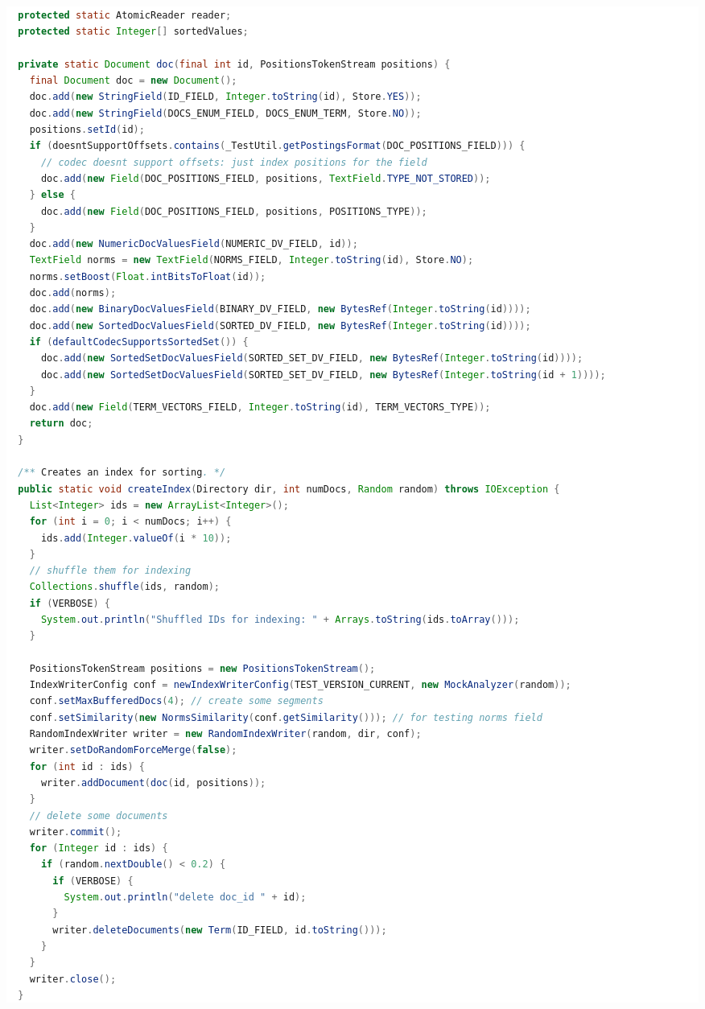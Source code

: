 ```java
  protected static AtomicReader reader;
  protected static Integer[] sortedValues;

  private static Document doc(final int id, PositionsTokenStream positions) {
    final Document doc = new Document();
    doc.add(new StringField(ID_FIELD, Integer.toString(id), Store.YES));
    doc.add(new StringField(DOCS_ENUM_FIELD, DOCS_ENUM_TERM, Store.NO));
    positions.setId(id);
    if (doesntSupportOffsets.contains(_TestUtil.getPostingsFormat(DOC_POSITIONS_FIELD))) {
      // codec doesnt support offsets: just index positions for the field
      doc.add(new Field(DOC_POSITIONS_FIELD, positions, TextField.TYPE_NOT_STORED));
    } else {
      doc.add(new Field(DOC_POSITIONS_FIELD, positions, POSITIONS_TYPE));
    }
    doc.add(new NumericDocValuesField(NUMERIC_DV_FIELD, id));
    TextField norms = new TextField(NORMS_FIELD, Integer.toString(id), Store.NO);
    norms.setBoost(Float.intBitsToFloat(id));
    doc.add(norms);
    doc.add(new BinaryDocValuesField(BINARY_DV_FIELD, new BytesRef(Integer.toString(id))));
    doc.add(new SortedDocValuesField(SORTED_DV_FIELD, new BytesRef(Integer.toString(id))));
    if (defaultCodecSupportsSortedSet()) {
      doc.add(new SortedSetDocValuesField(SORTED_SET_DV_FIELD, new BytesRef(Integer.toString(id))));
      doc.add(new SortedSetDocValuesField(SORTED_SET_DV_FIELD, new BytesRef(Integer.toString(id + 1))));
    }
    doc.add(new Field(TERM_VECTORS_FIELD, Integer.toString(id), TERM_VECTORS_TYPE));
    return doc;
  }

  /** Creates an index for sorting. */
  public static void createIndex(Directory dir, int numDocs, Random random) throws IOException {
    List<Integer> ids = new ArrayList<Integer>();
    for (int i = 0; i < numDocs; i++) {
      ids.add(Integer.valueOf(i * 10));
    }
    // shuffle them for indexing
    Collections.shuffle(ids, random);
    if (VERBOSE) {
      System.out.println("Shuffled IDs for indexing: " + Arrays.toString(ids.toArray()));
    }
    
    PositionsTokenStream positions = new PositionsTokenStream();
    IndexWriterConfig conf = newIndexWriterConfig(TEST_VERSION_CURRENT, new MockAnalyzer(random));
    conf.setMaxBufferedDocs(4); // create some segments
    conf.setSimilarity(new NormsSimilarity(conf.getSimilarity())); // for testing norms field
    RandomIndexWriter writer = new RandomIndexWriter(random, dir, conf);
    writer.setDoRandomForceMerge(false);
    for (int id : ids) {
      writer.addDocument(doc(id, positions));
    }
    // delete some documents
    writer.commit();
    for (Integer id : ids) {
      if (random.nextDouble() < 0.2) {
        if (VERBOSE) {
          System.out.println("delete doc_id " + id);
        }
        writer.deleteDocuments(new Term(ID_FIELD, id.toString()));
      }
    }
    writer.close();
  }
```